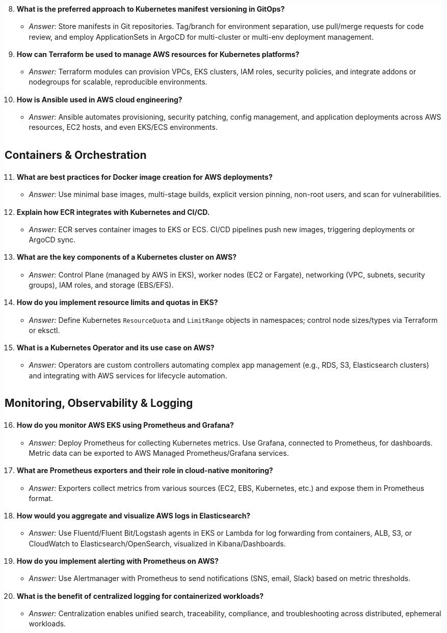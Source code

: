 8. **What is the preferred approach to Kubernetes manifest versioning in GitOps?**  
   - *Answer:* Store manifests in Git repositories. Tag/branch for environment separation, use pull/merge requests for code review, and employ ApplicationSets in ArgoCD for multi-cluster or multi-env deployment management.

9. **How can Terraform be used to manage AWS resources for Kubernetes platforms?**  
   - *Answer:* Terraform modules can provision VPCs, EKS clusters, IAM roles, security policies, and integrate addons or nodegroups for scalable, reproducible environments.

10. **How is Ansible used in AWS cloud engineering?**  
    - *Answer:* Ansible automates provisioning, security patching, config management, and application deployments across AWS resources, EC2 hosts, and even EKS/ECS environments.

## Containers & Orchestration

11. **What are best practices for Docker image creation for AWS deployments?**  
    - *Answer:* Use minimal base images, multi-stage builds, explicit version pinning, non-root users, and scan for vulnerabilities.

12. **Explain how ECR integrates with Kubernetes and CI/CD.**  
    - *Answer:* ECR serves container images to EKS or ECS. CI/CD pipelines push new images, triggering deployments or ArgoCD sync.

13. **What are the key components of a Kubernetes cluster on AWS?**  
    - *Answer:* Control Plane (managed by AWS in EKS), worker nodes (EC2 or Fargate), networking (VPC, subnets, security groups), IAM roles, and storage (EBS/EFS).

14. **How do you implement resource limits and quotas in EKS?**  
    - *Answer:* Define Kubernetes `ResourceQuota` and `LimitRange` objects in namespaces; control node sizes/types via Terraform or eksctl.

15. **What is a Kubernetes Operator and its use case on AWS?**  
    - *Answer:* Operators are custom controllers automating complex app management (e.g., RDS, S3, Elasticsearch clusters) and integrating with AWS services for lifecycle automation.

## Monitoring, Observability & Logging

16. **How do you monitor AWS EKS using Prometheus and Grafana?**  
    - *Answer:* Deploy Prometheus for collecting Kubernetes metrics. Use Grafana, connected to Prometheus, for dashboards. Metric data can be exported to AWS Managed Prometheus/Grafana services.

17. **What are Prometheus exporters and their role in cloud-native monitoring?**  
    - *Answer:* Exporters collect metrics from various sources (EC2, EBS, Kubernetes, etc.) and expose them in Prometheus format.

18. **How would you aggregate and visualize AWS logs in Elasticsearch?**  
    - *Answer:* Use Fluentd/Fluent Bit/Logstash agents in EKS or Lambda for log forwarding from containers, ALB, S3, or CloudWatch to Elasticsearch/OpenSearch, visualized in Kibana/Dashboards.

19. **How do you implement alerting with Prometheus on AWS?**  
    - *Answer:* Use Alertmanager with Prometheus to send notifications (SNS, email, Slack) based on metric thresholds.

20. **What is the benefit of centralized logging for containerized workloads?**  
    - *Answer:* Centralization enables unified search, traceability, compliance, and troubleshooting across distributed, ephemeral workloads.
